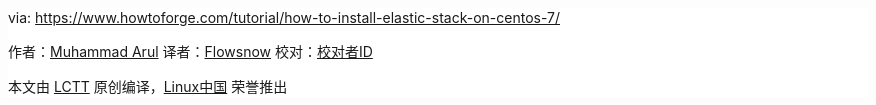 via: https://www.howtoforge.com/tutorial/how-to-install-elastic-stack-on-centos-7/

作者：[Muhammad Arul][a]
译者：[Flowsnow](https://github.com/Flowsnow)
校对：[校对者ID](https://github.com/校对者ID)

本文由 [LCTT](https://github.com/LCTT/TranslateProject) 原创编译，[Linux中国](https://linux.cn/) 荣誉推出

[a]: https://www.howtoforge.com/tutorial/how-to-install-elastic-stack-on-centos-7/
[1]: https://www.howtoforge.com/tutorial/how-to-install-elastic-stack-on-centos-7/#step-nbspprepare-the-operating-system
[2]: https://www.howtoforge.com/tutorial/how-to-install-elastic-stack-on-centos-7/#step-install-java
[3]: https://www.howtoforge.com/tutorial/how-to-install-elastic-stack-on-centos-7/#step-install-and-configure-elasticsearch
[4]: https://www.howtoforge.com/tutorial/how-to-install-elastic-stack-on-centos-7/#step-install-and-configure-kibana-with-nginx
[5]: https://www.howtoforge.com/tutorial/how-to-install-elastic-stack-on-centos-7/#step-install-and-configure-logstash
[6]: https://www.howtoforge.com/tutorial/how-to-install-elastic-stack-on-centos-7/#step-install-and-configure-filebeat-on-the-centos-client
[7]: https://www.howtoforge.com/tutorial/how-to-install-elastic-stack-on-centos-7/#step-install-and-configure-filebeat-on-the-ubuntu-client
[8]: https://www.howtoforge.com/tutorial/how-to-install-elastic-stack-on-centos-7/#step-testing
[9]: https://www.howtoforge.com/tutorial/how-to-install-elastic-stack-on-centos-7/#reference
[10]: https://www.howtoforge.com/images/how-to-install-elastic-stack-on-centos-7/big/1.png
[11]: https://www.howtoforge.com/images/how-to-install-elastic-stack-on-centos-7/big/2.png
[12]: https://www.howtoforge.com/images/how-to-install-elastic-stack-on-centos-7/big/3.png
[13]: https://www.howtoforge.com/images/how-to-install-elastic-stack-on-centos-7/big/4.png
[14]: https://www.howtoforge.com/images/how-to-install-elastic-stack-on-centos-7/big/5.png
[15]: https://www.howtoforge.com/images/how-to-install-elastic-stack-on-centos-7/big/6.png
[16]: https://www.howtoforge.com/images/how-to-install-elastic-stack-on-centos-7/big/12.png
[17]: https://www.howtoforge.com/images/how-to-install-elastic-stack-on-centos-7/big/7.png
[18]: https://www.howtoforge.com/images/how-to-install-elastic-stack-on-centos-7/big/8.png
[19]: https://www.howtoforge.com/images/how-to-install-elastic-stack-on-centos-7/big/9.png
[20]: https://www.howtoforge.com/images/how-to-install-elastic-stack-on-centos-7/big/10.png
[21]: https://www.howtoforge.com/images/how-to-install-elastic-stack-on-centos-7/big/11.png